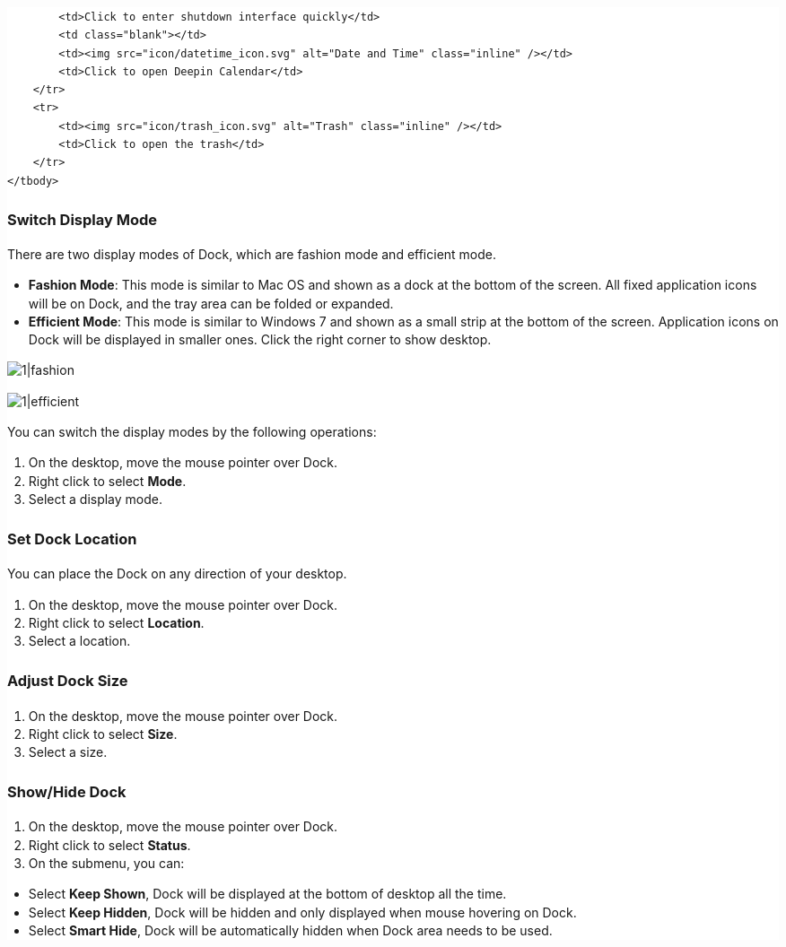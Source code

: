             <td>Click to enter shutdown interface quickly</td>
            <td class="blank"></td>
            <td><img src="icon/datetime_icon.svg" alt="Date and Time" class="inline" /></td>
            <td>Click to open Deepin Calendar</td>
        </tr>
        <tr>
            <td><img src="icon/trash_icon.svg" alt="Trash" class="inline" /></td>
            <td>Click to open the trash</td>
        </tr>
    </tbody>
</table>

### Switch Display Mode
There are two display modes of Dock, which are fashion mode and efficient mode.

- **Fashion Mode**: This mode is similar to Mac OS and shown as a dock at the bottom of the screen. All fixed application icons will be on Dock, and the tray area can be folded or expanded.
- **Efficient Mode**: This mode is similar to Windows 7 and shown as a small strip at the bottom of the screen. Application icons on Dock will be displayed in smaller ones. Click the right corner to show desktop.


![1|fashion](jpg/fashion.jpg)

![1|efficient](jpg/efficient.jpg)


You can switch the display modes by the following operations:

1. On the desktop, move the mouse pointer over Dock.
2. Right click to select **Mode**.
3. Select a display mode.

### Set Dock Location
You can place the Dock on any direction of your desktop.

1. On the desktop, move the mouse pointer over Dock.
2. Right click to select **Location**.
3. Select a location.

### Adjust Dock Size

1. On the desktop, move the mouse pointer over Dock.
2. Right click to select **Size**.
3. Select a size.

### Show/Hide Dock

1. On the desktop, move the mouse pointer over Dock.
2. Right click to select **Status**.
3. On the submenu, you can:
- Select **Keep Shown**, Dock will be displayed at the bottom of desktop all the time.
- Select **Keep Hidden**, Dock will be hidden and only displayed when mouse hovering on Dock.
- Select **Smart Hide**, Dock will be automatically hidden when Dock area needs to be used.
